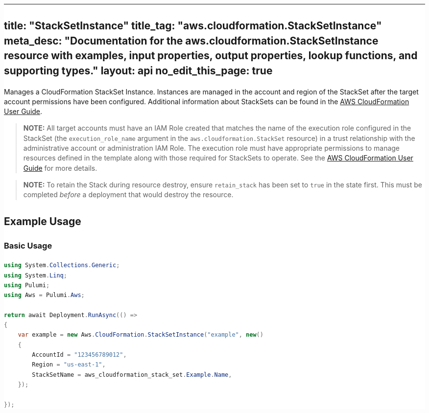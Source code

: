 
---
title: "StackSetInstance"
title_tag: "aws.cloudformation.StackSetInstance"
meta_desc: "Documentation for the aws.cloudformation.StackSetInstance resource with examples, input properties, output properties, lookup functions, and supporting types."
layout: api
no_edit_this_page: true
---






Manages a CloudFormation StackSet Instance. Instances are managed in the account and region of the StackSet after the target account permissions have been configured. Additional information about StackSets can be found in the [AWS CloudFormation User Guide](https://docs.aws.amazon.com/AWSCloudFormation/latest/UserGuide/what-is-cfnstacksets.html).

> **NOTE:** All target accounts must have an IAM Role created that matches the name of the execution role configured in the StackSet (the `execution_role_name` argument in the `aws.cloudformation.StackSet` resource) in a trust relationship with the administrative account or administration IAM Role. The execution role must have appropriate permissions to manage resources defined in the template along with those required for StackSets to operate. See the [AWS CloudFormation User Guide](https://docs.aws.amazon.com/AWSCloudFormation/latest/UserGuide/stacksets-prereqs.html) for more details.

> **NOTE:** To retain the Stack during resource destroy, ensure `retain_stack` has been set to `true` in the state first. This must be completed _before_ a deployment that would destroy the resource.

<div><pulumi-examples>

## Example Usage

<div><pulumi-chooser type="language" options="typescript,python,go,csharp,java,yaml"></pulumi-chooser></div>


### Basic Usage


<div>
<pulumi-choosable type="language" values="csharp">

```csharp
using System.Collections.Generic;
using System.Linq;
using Pulumi;
using Aws = Pulumi.Aws;

return await Deployment.RunAsync(() => 
{
    var example = new Aws.CloudFormation.StackSetInstance("example", new()
    {
        AccountId = "123456789012",
        Region = "us-east-1",
        StackSetName = aws_cloudformation_stack_set.Example.Name,
    });

});
```

